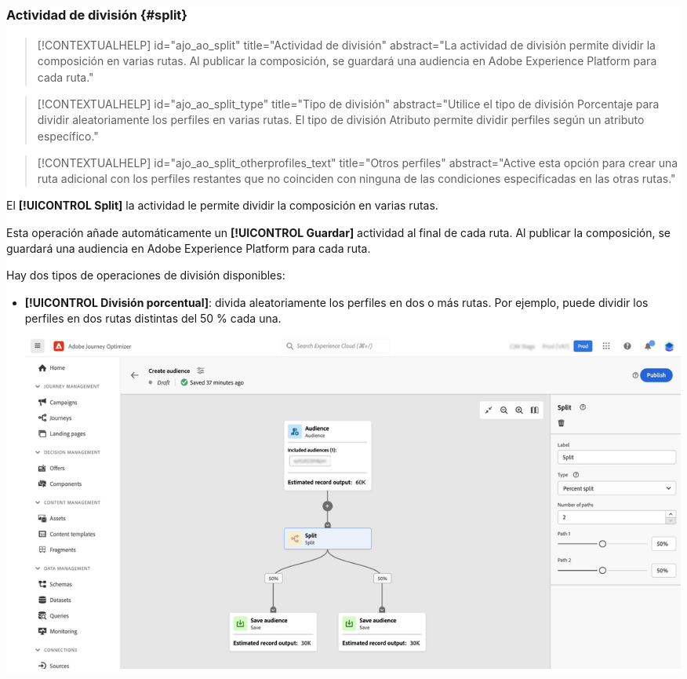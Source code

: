 ### Actividad de división {#split}



>[!CONTEXTUALHELP]
>id="ajo_ao_split"
>title="Actividad de división"
>abstract="La actividad de división permite dividir la composición en varias rutas. Al publicar la composición, se guardará una audiencia en Adobe Experience Platform para cada ruta."

>[!CONTEXTUALHELP]
>id="ajo_ao_split_type"
>title="Tipo de división"
>abstract="Utilice el tipo de división Porcentaje para dividir aleatoriamente los perfiles en varias rutas. El tipo de división Atributo permite dividir perfiles según un atributo específico."

>[!CONTEXTUALHELP]
>id="ajo_ao_split_otherprofiles_text"
>title="Otros perfiles"
>abstract="Active esta opción para crear una ruta adicional con los perfiles restantes que no coinciden con ninguna de las condiciones especificadas en las otras rutas."

El **[!UICONTROL Split]** la actividad le permite dividir la composición en varias rutas.

Esta operación añade automáticamente un **[!UICONTROL Guardar]** actividad al final de cada ruta. Al publicar la composición, se guardará una audiencia en Adobe Experience Platform para cada ruta.

Hay dos tipos de operaciones de división disponibles:

* **[!UICONTROL División porcentual]**: divida aleatoriamente los perfiles en dos o más rutas. Por ejemplo, puede dividir los perfiles en dos rutas distintas del 50 % cada una. 

  ![](assets/audiences-split-percentage.png)
